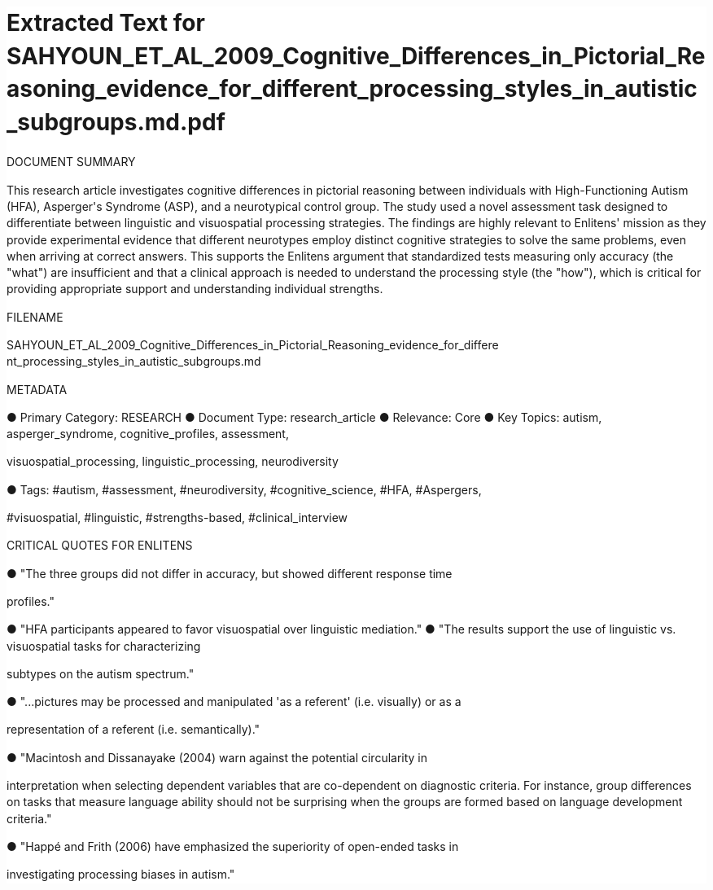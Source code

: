 # Extracted Text for SAHYOUN_ET_AL_2009_Cognitive_Differences_in_Pictorial_Reasoning_evidence_for_different_processing_styles_in_autistic_subgroups.md.pdf

DOCUMENT SUMMARY

This research article investigates cognitive differences in pictorial reasoning between individuals
with High-Functioning Autism (HFA), Asperger's Syndrome (ASP), and a neurotypical control 
group. The study used a novel assessment task designed to differentiate between linguistic and 
visuospatial processing strategies. The findings are highly relevant to Enlitens' mission as they 
provide experimental evidence that different neurotypes employ distinct cognitive strategies to 
solve the same problems, even when arriving at correct answers. This supports the Enlitens 
argument that standardized tests measuring only accuracy (the "what") are insufficient and that 
a clinical approach is needed to understand the processing style (the "how"), which is critical for 
providing appropriate support and understanding individual strengths.

FILENAME

SAHYOUN_ET_AL_2009_Cognitive_Differences_in_Pictorial_Reasoning_evidence_for_differe
nt_processing_styles_in_autistic_subgroups.md

METADATA

● Primary Category: RESEARCH
● Document Type: research_article
● Relevance: Core
● Key Topics: autism, asperger_syndrome, cognitive_profiles, assessment, 

visuospatial_processing, linguistic_processing, neurodiversity

● Tags: #autism, #assessment, #neurodiversity, #cognitive_science, #HFA, #Aspergers, 

#visuospatial, #linguistic, #strengths-based, #clinical_interview

CRITICAL QUOTES FOR ENLITENS

● "The three groups did not differ in accuracy, but showed different response time 

profiles."

● "HFA participants appeared to favor visuospatial over linguistic mediation."
● "The results support the use of linguistic vs. visuospatial tasks for characterizing 

subtypes on the autism spectrum."

● "...pictures may be processed and manipulated 'as a referent' (i.e. visually) or as a 

representation of a referent (i.e. semantically)."

● "Macintosh and Dissanayake (2004) warn against the potential circularity in 

interpretation when selecting dependent variables that are co-dependent on diagnostic 
criteria. For instance, group differences on tasks that measure language ability should 
not be surprising when the groups are formed based on language development criteria."

● "Happé and Frith (2006) have emphasized the superiority of open-ended tasks in 

investigating processing biases in autism."
